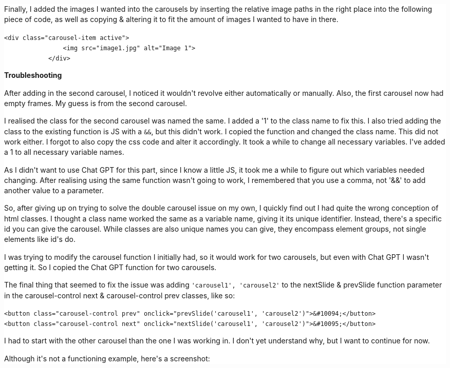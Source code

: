 Finally, I added the images I wanted into the carousels by inserting the relative image paths in the right place into the following piece of code, as well as copying & altering it to fit the amount of images I wanted to have in there.
```
<div class="carousel-item active">
                <img src="image1.jpg" alt="Image 1">
            </div>
```

**Troubleshooting**  

After adding in the second carousel, I noticed it wouldn't revolve either automatically or manually. Also, the first carousel now had empty frames. My guess is from the second carousel.

I realised the class for the second carousel was named the same. I added a '1' to the class name to fix this. I also tried adding the class to the existing function is JS with a ```&&```, but this didn't work. I copied the function and changed the class name. This did not work either. I forgot to also copy the css code and alter it accordingly. It took a while to change all necessary variables. I've added a 1 to all necessary variable names.  

As I didn't want to use Chat GPT for this part, since I know a little JS, it took me a while to figure out which variables needed changing.
After realising using the same function wasn't going to work, I remembered that you use a comma, not '&&' to add another value to a parameter.

So, after giving up on trying to solve the double carousel issue on my own, I quickly find out I had quite the wrong conception of html classes. I thought a class name worked the same as a variable name, giving it its unique identifier. Instead, there's a specific id you can give the carousel. While classes are also unique names you can give, they encompass element groups, not single elements like id's do. 

I was trying to modify the carousel function I initially had, so it would work for two carousels, but even with Chat GPT I wasn't getting it. So I copied the Chat GPT function for two carousels.


The final thing that seemed to fix the issue was adding ```'carousel1', 'carousel2'``` to the nextSlide & prevSlide function parameter in the carousel-control next & carousel-control prev classes, like so: 

```
<button class="carousel-control prev" onclick="prevSlide('carousel1', 'carousel2')">&#10094;</button>
<button class="carousel-control next" onclick="nextSlide('carousel1', 'carousel2')">&#10095;</button>
```
I had to start with the other carousel than the one I was working in. I don't yet understand why, but I want to continue for now.


Although it's not a functioning example, here's a screenshot:  
